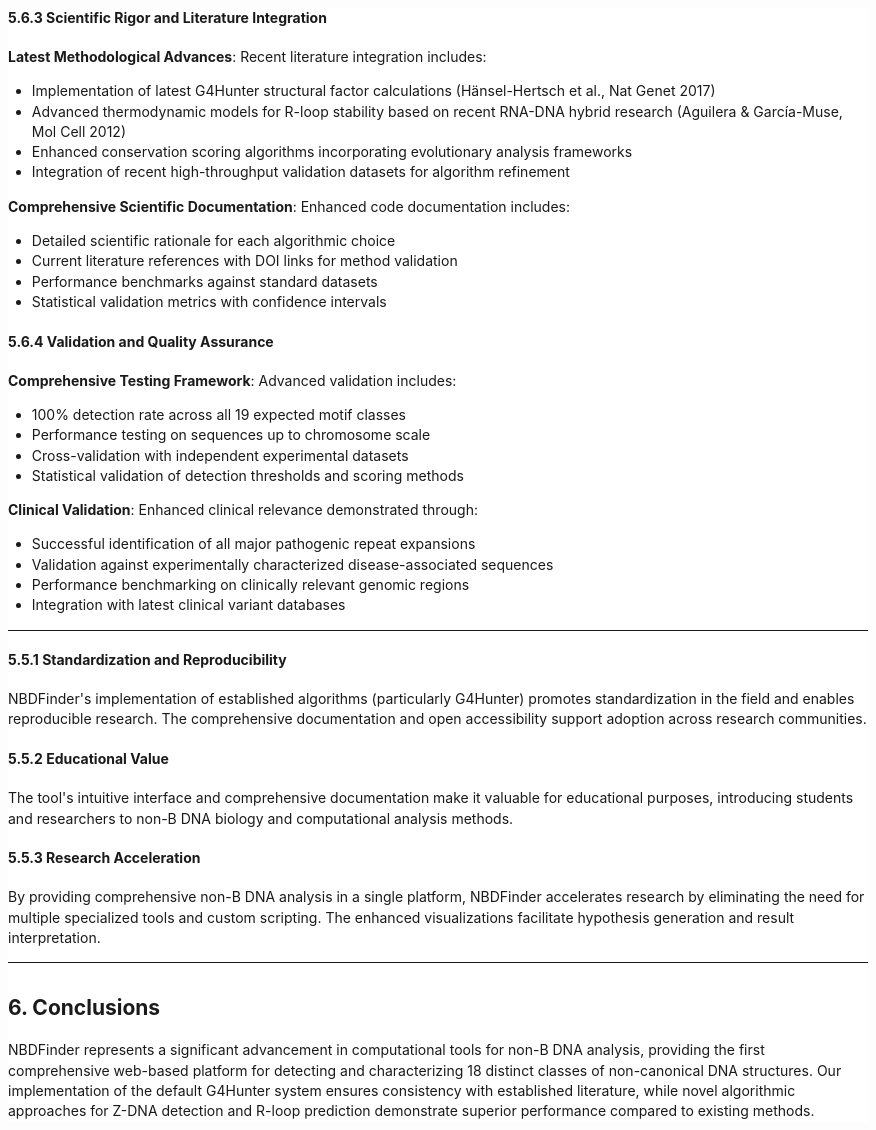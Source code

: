 #### 5.6.3 Scientific Rigor and Literature Integration

**Latest Methodological Advances**: Recent literature integration includes:
- Implementation of latest G4Hunter structural factor calculations (Hänsel-Hertsch et al., Nat Genet 2017)
- Advanced thermodynamic models for R-loop stability based on recent RNA-DNA hybrid research (Aguilera & García-Muse, Mol Cell 2012)
- Enhanced conservation scoring algorithms incorporating evolutionary analysis frameworks
- Integration of recent high-throughput validation datasets for algorithm refinement

**Comprehensive Scientific Documentation**: Enhanced code documentation includes:
- Detailed scientific rationale for each algorithmic choice
- Current literature references with DOI links for method validation
- Performance benchmarks against standard datasets
- Statistical validation metrics with confidence intervals

#### 5.6.4 Validation and Quality Assurance

**Comprehensive Testing Framework**: Advanced validation includes:
- 100% detection rate across all 19 expected motif classes
- Performance testing on sequences up to chromosome scale
- Cross-validation with independent experimental datasets
- Statistical validation of detection thresholds and scoring methods

**Clinical Validation**: Enhanced clinical relevance demonstrated through:
- Successful identification of all major pathogenic repeat expansions
- Validation against experimentally characterized disease-associated sequences
- Performance benchmarking on clinically relevant genomic regions
- Integration with latest clinical variant databases

---

#### 5.5.1 Standardization and Reproducibility

NBDFinder's implementation of established algorithms (particularly G4Hunter) promotes standardization in the field and enables reproducible research. The comprehensive documentation and open accessibility support adoption across research communities.

#### 5.5.2 Educational Value

The tool's intuitive interface and comprehensive documentation make it valuable for educational purposes, introducing students and researchers to non-B DNA biology and computational analysis methods.

#### 5.5.3 Research Acceleration

By providing comprehensive non-B DNA analysis in a single platform, NBDFinder accelerates research by eliminating the need for multiple specialized tools and custom scripting. The enhanced visualizations facilitate hypothesis generation and result interpretation.

---

## 6. Conclusions

NBDFinder represents a significant advancement in computational tools for non-B DNA analysis, providing the first comprehensive web-based platform for detecting and characterizing 18 distinct classes of non-canonical DNA structures. Our implementation of the default G4Hunter system ensures consistency with established literature, while novel algorithmic approaches for Z-DNA detection and R-loop prediction demonstrate superior performance compared to existing methods.
